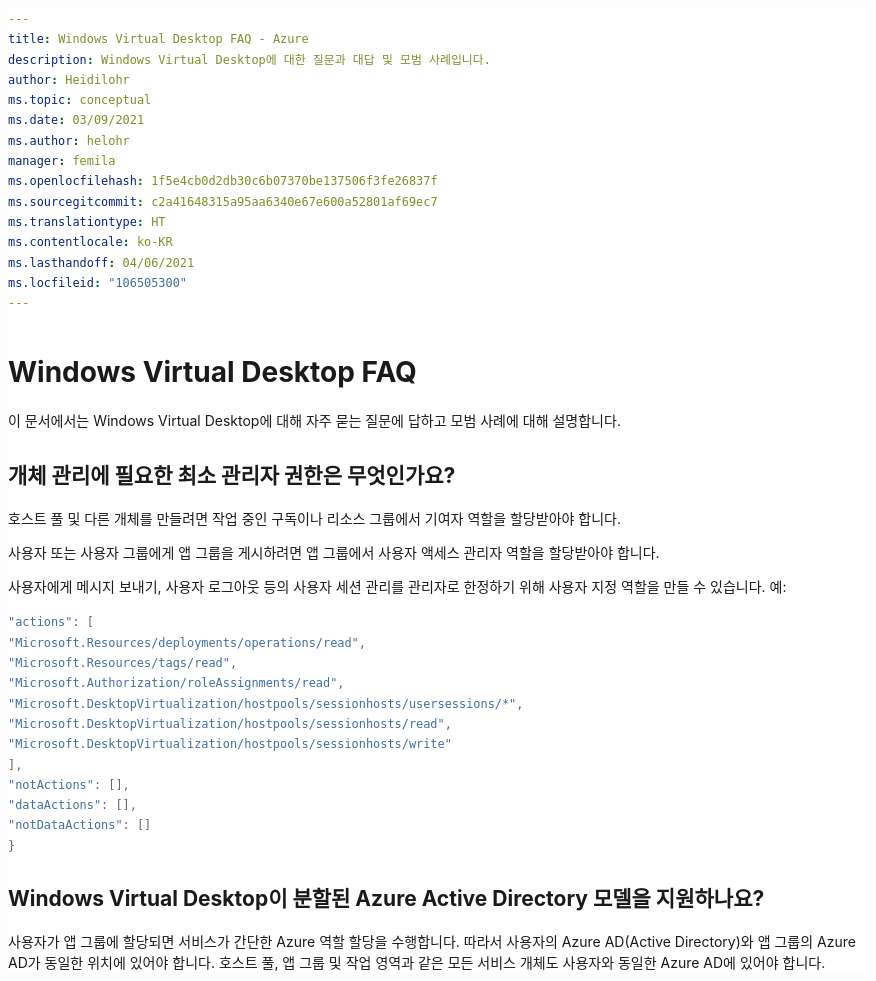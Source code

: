 ```yaml
---
title: Windows Virtual Desktop FAQ - Azure
description: Windows Virtual Desktop에 대한 질문과 대답 및 모범 사례입니다.
author: Heidilohr
ms.topic: conceptual
ms.date: 03/09/2021
ms.author: helohr
manager: femila
ms.openlocfilehash: 1f5e4cb0d2db30c6b07370be137506f3fe26837f
ms.sourcegitcommit: c2a41648315a95aa6340e67e600a52801af69ec7
ms.translationtype: HT
ms.contentlocale: ko-KR
ms.lasthandoff: 04/06/2021
ms.locfileid: "106505300"
---
```

# <a name="windows-virtual-desktop-faq"></a>Windows Virtual Desktop FAQ

이 문서에서는 Windows Virtual Desktop에 대해 자주 묻는 질문에 답하고 모범 사례에 대해 설명합니다.

## <a name="what-are-the-minimum-admin-permissions-i-need-to-manage-objects"></a>개체 관리에 필요한 최소 관리자 권한은 무엇인가요?

호스트 풀 및 다른 개체를 만들려면 작업 중인 구독이나 리소스 그룹에서 기여자 역할을 할당받아야 합니다.

사용자 또는 사용자 그룹에게 앱 그룹을 게시하려면 앱 그룹에서 사용자 액세스 관리자 역할을 할당받아야 합니다.

사용자에게 메시지 보내기, 사용자 로그아웃 등의 사용자 세션 관리를 관리자로 한정하기 위해 사용자 지정 역할을 만들 수 있습니다. 예:

```powershell
"actions": [
"Microsoft.Resources/deployments/operations/read",
"Microsoft.Resources/tags/read",
"Microsoft.Authorization/roleAssignments/read",
"Microsoft.DesktopVirtualization/hostpools/sessionhosts/usersessions/*",
"Microsoft.DesktopVirtualization/hostpools/sessionhosts/read",
"Microsoft.DesktopVirtualization/hostpools/sessionhosts/write"
],
"notActions": [],
"dataActions": [],
"notDataActions": []
}
```

## <a name="does-windows-virtual-desktop-support-split-azure-active-directory-models"></a>Windows Virtual Desktop이 분할된 Azure Active Directory 모델을 지원하나요?

사용자가 앱 그룹에 할당되면 서비스가 간단한 Azure 역할 할당을 수행합니다. 따라서 사용자의 Azure AD(Active Directory)와 앱 그룹의 Azure AD가 동일한 위치에 있어야 합니다. 호스트 풀, 앱 그룹 및 작업 영역과 같은 모든 서비스 개체도 사용자와 동일한 Azure AD에 있어야 합니다.
